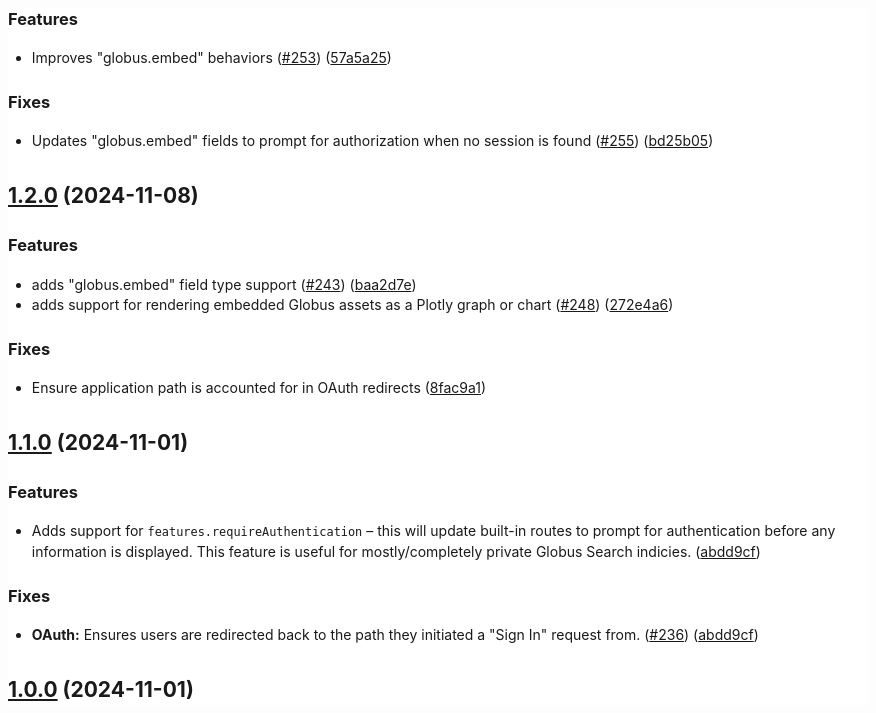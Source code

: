 
### Features

* Improves "globus.embed" behaviors ([#253](https://github.com/globus/static-search-portal/issues/253)) ([57a5a25](https://github.com/globus/static-search-portal/commit/57a5a25bfd3dfca798d122acd660d776a82ecd9e))


### Fixes

* Updates "globus.embed" fields to prompt for authorization when no session is found ([#255](https://github.com/globus/static-search-portal/issues/255)) ([bd25b05](https://github.com/globus/static-search-portal/commit/bd25b05de46cccd5f4ed7d3cf7d6d3fa235d8bf6))

## [1.2.0](https://github.com/globus/static-search-portal/compare/1.1.0...1.2.0) (2024-11-08)


### Features

* adds "globus.embed" field type support ([#243](https://github.com/globus/static-search-portal/issues/243)) ([baa2d7e](https://github.com/globus/static-search-portal/commit/baa2d7ee8b5271b1d58d6455e5096e077c19aecd))
* adds support for rendering embedded Globus assets as a Plotly graph or chart ([#248](https://github.com/globus/static-search-portal/issues/248)) ([272e4a6](https://github.com/globus/static-search-portal/commit/272e4a675c3e9008e90107cd68a41c15b61dfb79))


### Fixes

* Ensure application path is accounted for in OAuth redirects ([8fac9a1](https://github.com/globus/static-search-portal/commit/8fac9a178c49b01aef5ff83e0dc384a9d6fccfac))

## [1.1.0](https://github.com/globus/static-search-portal/compare/1.0.0...1.1.0) (2024-11-01)


### Features

* Adds support for `features.requireAuthentication` – this will update built-in routes to prompt for authentication before any information is displayed. This feature is useful for mostly/completely private Globus Search indicies. ([abdd9cf](https://github.com/globus/static-search-portal/commit/abdd9cff0c03724326dd98fcc070de36126c8f57))


### Fixes

* **OAuth:** Ensures users are redirected back to the path they initiated a "Sign In" request from. ([#236](https://github.com/globus/static-search-portal/issues/236)) ([abdd9cf](https://github.com/globus/static-search-portal/commit/abdd9cff0c03724326dd98fcc070de36126c8f57))

## [1.0.0](https://github.com/globus/static-search-portal/compare/0.12.0...1.0.0) (2024-11-01)
